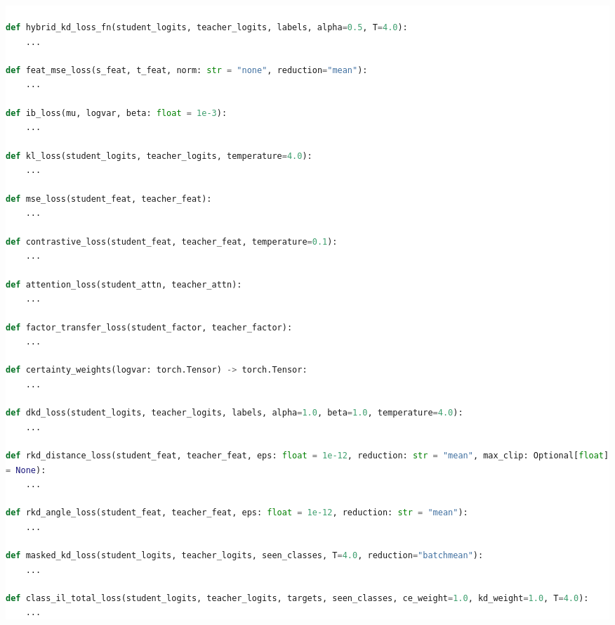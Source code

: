 ```1:343:modules/losses.py

def hybrid_kd_loss_fn(student_logits, teacher_logits, labels, alpha=0.5, T=4.0):
    ...

def feat_mse_loss(s_feat, t_feat, norm: str = "none", reduction="mean"):
    ...

def ib_loss(mu, logvar, beta: float = 1e-3):
    ...

def kl_loss(student_logits, teacher_logits, temperature=4.0):
    ...

def mse_loss(student_feat, teacher_feat):
    ...

def contrastive_loss(student_feat, teacher_feat, temperature=0.1):
    ...

def attention_loss(student_attn, teacher_attn):
    ...

def factor_transfer_loss(student_factor, teacher_factor):
    ...

def certainty_weights(logvar: torch.Tensor) -> torch.Tensor:
    ...

def dkd_loss(student_logits, teacher_logits, labels, alpha=1.0, beta=1.0, temperature=4.0):
    ...

def rkd_distance_loss(student_feat, teacher_feat, eps: float = 1e-12, reduction: str = "mean", max_clip: Optional[float] = None):
    ...

def rkd_angle_loss(student_feat, teacher_feat, eps: float = 1e-12, reduction: str = "mean"):
    ...

def masked_kd_loss(student_logits, teacher_logits, seen_classes, T=4.0, reduction="batchmean"):
    ...

def class_il_total_loss(student_logits, teacher_logits, targets, seen_classes, ce_weight=1.0, kd_weight=1.0, T=4.0):
    ...
```



